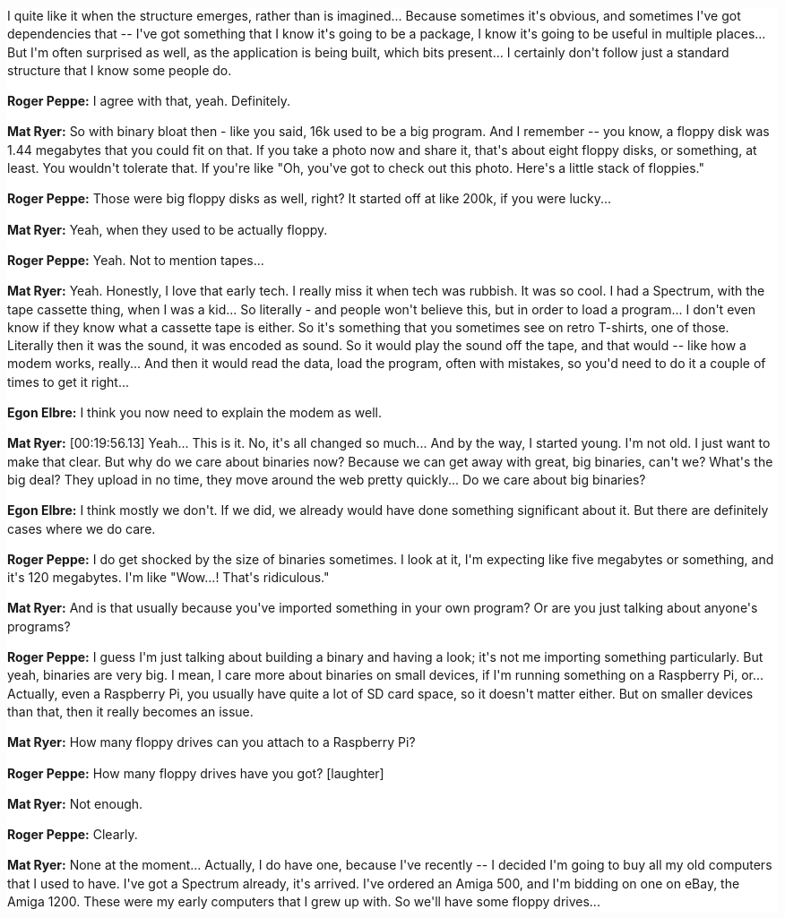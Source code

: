 I quite like it when the structure emerges, rather than is imagined... Because sometimes it's obvious, and sometimes I've got dependencies that -- I've got something that I know it's going to be a package, I know it's going to be useful in multiple places... But I'm often surprised as well, as the application is being built, which bits present... I certainly don't follow just a standard structure that I know some people do.

**Roger Peppe:** I agree with that, yeah. Definitely.

**Mat Ryer:** So with binary bloat then - like you said, 16k used to be a big program. And I remember -- you know, a floppy disk was 1.44 megabytes that you could fit on that. If you take a photo now and share it, that's about eight floppy disks, or something, at least. You wouldn't tolerate that. If you're like "Oh, you've got to check out this photo. Here's a little stack of floppies."

**Roger Peppe:** Those were big floppy disks as well, right? It started off at like 200k, if you were lucky...

**Mat Ryer:** Yeah, when they used to be actually floppy.

**Roger Peppe:** Yeah. Not to mention tapes...

**Mat Ryer:** Yeah. Honestly, I love that early tech. I really miss it when tech was rubbish. It was so cool. I had a Spectrum, with the tape cassette thing, when I was a kid... So literally - and people won't believe this, but in order to load a program... I don't even know if they know what a cassette tape is either. So it's something that you sometimes see on retro T-shirts, one of those. Literally then it was the sound, it was encoded as sound. So it would play the sound off the tape, and that would -- like how a modem works, really... And then it would read the data, load the program, often with mistakes, so you'd need to do it a couple of times to get it right...

**Egon Elbre:** I think you now need to explain the modem as well.

**Mat Ryer:** \[00:19:56.13\] Yeah... This is it. No, it's all changed so much... And by the way, I started young. I'm not old. I just want to make that clear. But why do we care about binaries now? Because we can get away with great, big binaries, can't we? What's the big deal? They upload in no time, they move around the web pretty quickly... Do we care about big binaries?

**Egon Elbre:** I think mostly we don't. If we did, we already would have done something significant about it. But there are definitely cases where we do care.

**Roger Peppe:** I do get shocked by the size of binaries sometimes. I look at it, I'm expecting like five megabytes or something, and it's 120 megabytes. I'm like "Wow...! That's ridiculous."

**Mat Ryer:** And is that usually because you've imported something in your own program? Or are you just talking about anyone's programs?

**Roger Peppe:** I guess I'm just talking about building a binary and having a look; it's not me importing something particularly. But yeah, binaries are very big. I mean, I care more about binaries on small devices, if I'm running something on a Raspberry Pi, or... Actually, even a Raspberry Pi, you usually have quite a lot of SD card space, so it doesn't matter either. But on smaller devices than that, then it really becomes an issue.

**Mat Ryer:** How many floppy drives can you attach to a Raspberry Pi?

**Roger Peppe:** How many floppy drives have you got? \[laughter\]

**Mat Ryer:** Not enough.

**Roger Peppe:** Clearly.

**Mat Ryer:** None at the moment... Actually, I do have one, because I've recently -- I decided I'm going to buy all my old computers that I used to have. I've got a Spectrum already, it's arrived. I've ordered an Amiga 500, and I'm bidding on one on eBay, the Amiga 1200. These were my early computers that I grew up with. So we'll have some floppy drives...
